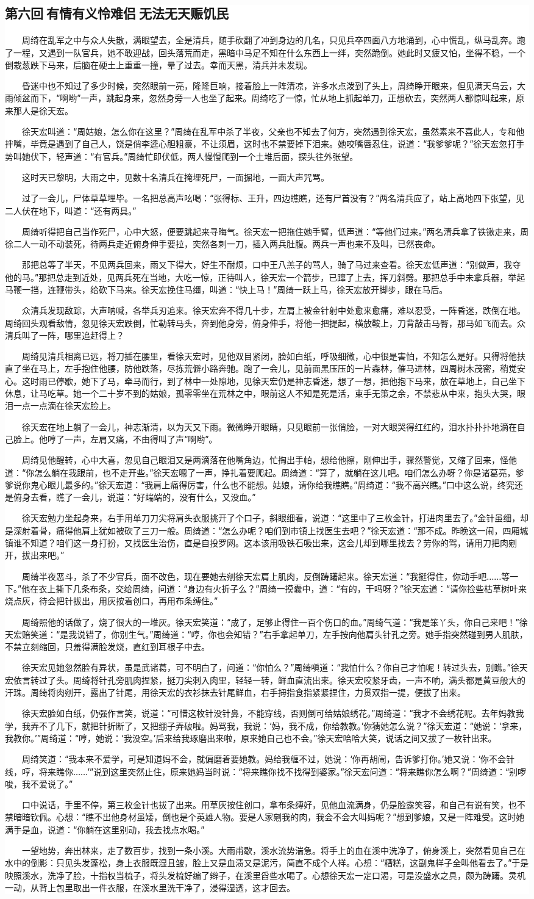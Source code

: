 ## 第六回 有情有义怜难侣 无法无天赈饥民

　　周绮在乱军之中与众人失散，满眼望去，全是清兵，随手砍翻了冲到身边的几名，只见兵卒四面八方地涌到，心中慌乱，纵马乱奔。跑了一程，又遇到一队官兵，她不敢迎战，回头落荒而走，黑暗中马足不知在什么东西上一绊，突然跪倒。她此时又疲又怕，坐得不稳，一个倒栽葱跌下马来，后脑在硬土上重重一撞，晕了过去。幸而天黑，清兵并未发现。

　　昏迷中也不知过了多少时候，突然眼前一亮，隆隆巨响，接着脸上一阵清凉，许多水点泼到了头上，周绮睁开眼来，但见满天乌云，大雨倾盆而下，“啊哟”一声，跳起身来，忽然身旁一人也坐了起来。周绮吃了一惊，忙从地上抓起单刀，正想砍去，突然两人都惊叫起来，原来那人是徐天宏。

　　徐天宏叫道：“周姑娘，怎么你在这里？”周绮在乱军中杀了半夜，父亲也不知去了何方，突然遇到徐天宏，虽然素来不喜此人，专和他拌嘴，毕竟是遇到了自己人，饶是俏李逵心胆粗豪，不让须眉，这时也不禁要掉下泪来。她咬嘴唇忍住，说道：“我爹爹呢？”徐天宏忽打手势叫她伏下，轻声道：“有官兵。”周绮忙即伏低，两人慢慢爬到一个土堆后面，探头往外张望。

　　这时天已黎明，大雨之中，见数十名清兵在掩埋死尸，一面掘地，一面大声咒骂。

　　过了一会儿，尸体草草埋毕。一名把总高声吆喝：“张得标、王升，四边瞧瞧，还有尸首没有？”两名清兵应了，站上高地四下张望，见二人伏在地下，叫道：“还有两具。”

　　周绮听得把自己当作死尸，心中大怒，便要跳起来寻晦气。徐天宏一把拖住她手臂，低声道：“等他们过来。”两名清兵拿了铁锹走来，周徐二人一动不动装死，待两兵走近俯身伸手要拉，突然各刺一刀，插入两兵肚腹。两兵一声也来不及叫，已然丧命。

　　那把总等了半天，不见两兵回来，雨又下得大，好生不耐烦，口中王八羔子的骂人，骑了马过来查看。徐天宏低声道：“别做声，我夺他的马。”那把总走到近处，见两兵死在当地，大吃一惊，正待叫人，徐天宏一个箭步，已蹿了上去，挥刀斜劈。那把总手中未拿兵器，举起马鞭一挡，连鞭带头，给砍下马来。徐天宏挽住马缰，叫道：“快上马！”周绮一跃上马，徐天宏放开脚步，跟在马后。

　　众清兵发现敌踪，大声呐喊，各举兵刃追来。徐天宏奔不得几十步，左肩上被金针射中处愈来愈痛，难以忍受，一阵昏迷，跌倒在地。周绮回头观看敌情，忽见徐天宏跌倒，忙勒转马头，奔到他身旁，俯身伸手，将他一把提起，横放鞍上，刀背敲击马臀，那马如飞而去。众清兵叫了一阵，哪里追赶得上？

　　周绮见清兵相离已远，将刀插在腰里，看徐天宏时，见他双目紧闭，脸如白纸，呼吸细微，心中很是害怕，不知怎么是好。只得将他扶直了坐在马上，左手抱住他腰，防他跌落，尽拣荒僻小路奔驰。跑了一会儿，见前面黑压压的一片森林，催马进林，四周树木茂密，稍觉安心。这时雨已停歇，她下了马，牵马而行，到了林中一处隙地，见徐天宏仍是神志昏迷，想了一想，把他抱下马来，放在草地上，自己坐下休息，让马吃草。她一个二十岁不到的姑娘，孤零零坐在荒林之中，眼前这人不知是死是活，束手无策之余，不禁悲从中来，抱头大哭，眼泪一点一点滴在徐天宏脸上。

　　徐天宏在地上躺了一会儿，神志渐清，以为天又下雨。微微睁开眼睛，只见眼前一张俏脸，一对大眼哭得红红的，泪水扑扑扑地滴在自己脸上。他哼了一声，左肩又痛，不由得叫了声“啊哟”。

　　周绮见他醒转，心中大喜，忽见自己眼泪又是两滴落在他嘴角边，忙掏出手帕，想给他擦，刚伸出手，骤然警觉，又缩了回来，怪他道：“你怎么躺在我跟前，也不走开些。”徐天宏嗯了一声，挣扎着要爬起。周绮道：“算了，就躺在这儿吧。咱们怎么办呀？你是诸葛亮，爹爹说你鬼心眼儿最多的。”徐天宏道：“我肩上痛得厉害，什么也不能想。姑娘，请你给我瞧瞧。”周绮道：“我不高兴瞧。”口中这么说，终究还是俯身去看，瞧了一会儿，说道：“好端端的，没有什么，又没血。”

　　徐天宏勉力坐起身来，右手用单刀刀尖将肩头衣服挑开了个口子，斜眼细看，说道：“这里中了三枚金针，打进肉里去了。”金针虽细，却是深射着骨，痛得他肩上犹如被砍了三刀一般。周绮道：“怎么办呢？咱们到市镇上找医生去吧？”徐天宏道：“那不成。昨晚这一闹，四厢城镇谁不知道？咱们这一身打扮，又找医生治伤，直是自投罗网。这本该用吸铁石吸出来，这会儿却到哪里找去？劳你的驾，请用刀把肉剜开，拔出来吧。”

　　周绮半夜恶斗，杀了不少官兵，面不改色，现在要她去剜徐天宏肩上肌肉，反倒踌躇起来。徐天宏道：“我挺得住，你动手吧……等一下。”他在衣上撕下几条布条，交给周绮，问道：“身边有火折子么？”周绮一摸囊中，道：“有的，干吗呀？”徐天宏道：“请你捡些枯草树叶来烧点灰，待会把针拔出，用灰按着创口，再用布条缚住。”

　　周绮照他的话做了，烧了很大的一堆灰。徐天宏笑道：“成了，足够止得住一百个伤口的血。”周绮气道：“我是笨丫头，你自己来吧！”徐天宏赔笑道：“是我说错了，你别生气。”周绮道：“哼，你也会知错？”右手拿起单刀，左手按向他肩头针孔之旁。她手指突然碰到男人肌肤，不禁立刻缩回，只羞得满脸发烧，直红到耳根子中去。

　　徐天宏见她忽然脸有异状，虽是武诸葛，可不明白了，问道：“你怕么？”周绮嗔道：“我怕什么？你自己才怕呢！转过头去，别瞧。”徐天宏依言转过了头。周绮将针孔旁肌肉捏紧，挺刀尖刺入肉里，轻轻一转，鲜血直流出来。徐天宏咬紧牙齿，一声不响，满头都是黄豆般大的汗珠。周绮将肉剜开，露出了针尾，用徐天宏的衣衫抹去针尾鲜血，右手拇指食指紧紧捏住，力贯双指一提，便拔了出来。

　　徐天宏脸如白纸，仍强作言笑，说道：“可惜这枚针没针鼻，不能穿线，否则倒可给姑娘绣花。”周绮道：“我才不会绣花呢。去年妈教我学，我弄不了几下，就把针折断了，又把绷子弄破啦。妈骂我，我说：‘妈，我不成，你给教教。’你猜她怎么说？”徐天宏道：“她说：‘拿来，我教你。’”周绮道：“哼，她说：‘我没空。’后来给我琢磨出来啦，原来她自己也不会。”徐天宏哈哈大笑，说话之间又拔了一枚针出来。

　　周绮笑道：“我本来不爱学，可是知道妈不会，就偏磨着要她教。妈给我缠不过，她说：‘你再胡闹，告诉爹打你。’她又说：‘你不会针线，哼，将来瞧你……’”说到这里突然止住，原来她妈当时说：“将来瞧你找不找得到婆家。”徐天宏问道：“将来瞧你怎么啊？”周绮道：“别啰唆，我不爱说了。”

　　口中说话，手里不停，第三枚金针也拔了出来。用草灰按住创口，拿布条缚好，见他血流满身，仍是脸露笑容，和自己有说有笑，也不禁暗暗钦佩。心想：“瞧不出他身材虽矮，倒也是个英雄人物。要是人家剜我的肉，我会不会大叫妈呢？”想到爹娘，又是一阵难受。这时她满手是血，说道：“你躺在这里别动，我去找点水喝。”

　　一望地势，奔出林来，走了数百步，找到一条小溪。大雨甫歇，溪水流势湍急。将手上的血在溪中洗净了，俯身溪上，突然看见自己在水中的倒影：只见头发蓬松，身上衣服既湿且皱，脸上又是血渍又是泥污，简直不成个人样。心想：“糟糕，这副鬼样子全叫他看去了。”于是映照溪水，洗净了脸，十指权当梳子，将头发梳好编了辫子，在溪里舀些水喝了。心想徐天宏一定口渴，可是没盛水之具，颇为踌躇。灵机一动，从背上包里取出一件衣服，在溪水里洗干净了，浸得湿透，这才回去。
